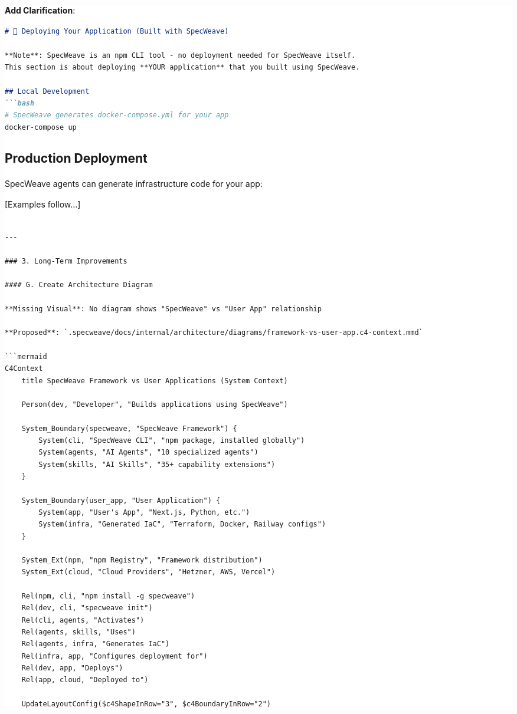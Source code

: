**Add Clarification**:
```markdown
# 🚀 Deploying Your Application (Built with SpecWeave)

**Note**: SpecWeave is an npm CLI tool - no deployment needed for SpecWeave itself.
This section is about deploying **YOUR application** that you built using SpecWeave.

## Local Development
```bash
# SpecWeave generates docker-compose.yml for your app
docker-compose up
```

## Production Deployment

SpecWeave agents can generate infrastructure code for your app:

[Examples follow...]
```

---

### 3. Long-Term Improvements

#### G. Create Architecture Diagram

**Missing Visual**: No diagram shows "SpecWeave" vs "User App" relationship

**Proposed**: `.specweave/docs/internal/architecture/diagrams/framework-vs-user-app.c4-context.mmd`

```mermaid
C4Context
    title SpecWeave Framework vs User Applications (System Context)

    Person(dev, "Developer", "Builds applications using SpecWeave")

    System_Boundary(specweave, "SpecWeave Framework") {
        System(cli, "SpecWeave CLI", "npm package, installed globally")
        System(agents, "AI Agents", "10 specialized agents")
        System(skills, "AI Skills", "35+ capability extensions")
    }

    System_Boundary(user_app, "User Application") {
        System(app, "User's App", "Next.js, Python, etc.")
        System(infra, "Generated IaC", "Terraform, Docker, Railway configs")
    }

    System_Ext(npm, "npm Registry", "Framework distribution")
    System_Ext(cloud, "Cloud Providers", "Hetzner, AWS, Vercel")

    Rel(npm, cli, "npm install -g specweave")
    Rel(dev, cli, "specweave init")
    Rel(cli, agents, "Activates")
    Rel(agents, skills, "Uses")
    Rel(agents, infra, "Generates IaC")
    Rel(infra, app, "Configures deployment for")
    Rel(dev, app, "Deploys")
    Rel(app, cloud, "Deployed to")

    UpdateLayoutConfig($c4ShapeInRow="3", $c4BoundaryInRow="2")
```
